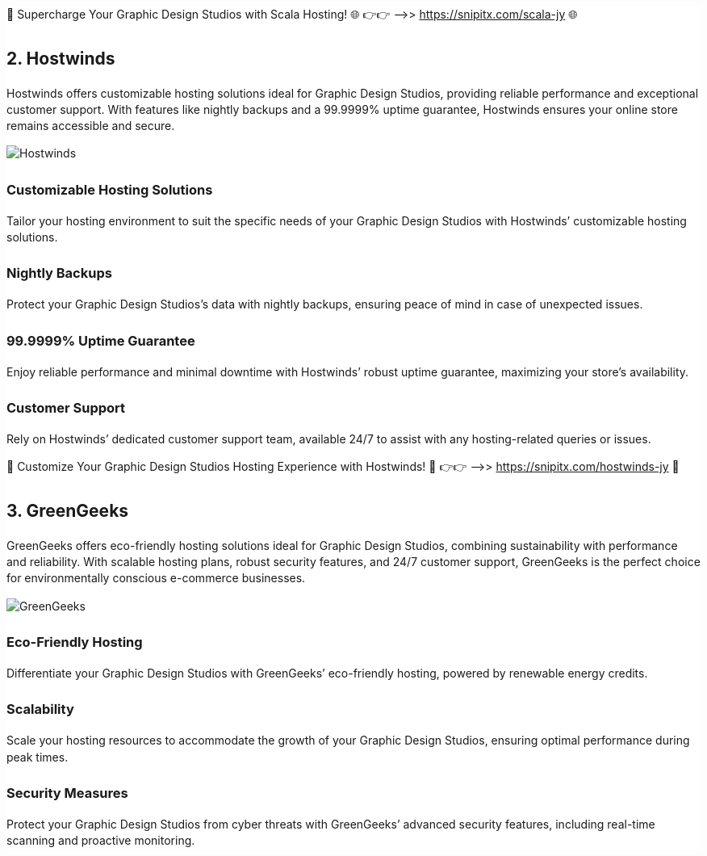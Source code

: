 🚀 Supercharge Your Graphic Design Studios with Scala Hosting! 🌐
👉👉 -->> https://snipitx.com/scala-jy 🌐

## 2. Hostwinds

Hostwinds offers customizable hosting solutions ideal for Graphic Design Studios, providing reliable performance and exceptional customer support. With features like nightly backups and a 99.9999% uptime guarantee, Hostwinds ensures your online store remains accessible and secure.

![Hostwinds](https://i.imgur.com/53aSNXx.jpeg "Hostwinds Hosting")

### Customizable Hosting Solutions
Tailor your hosting environment to suit the specific needs of your Graphic Design Studios with Hostwinds’ customizable hosting solutions.

### Nightly Backups
Protect your Graphic Design Studios’s data with nightly backups, ensuring peace of mind in case of unexpected issues.

### 99.9999% Uptime Guarantee
Enjoy reliable performance and minimal downtime with Hostwinds’ robust uptime guarantee, maximizing your store’s availability.

### Customer Support
Rely on Hostwinds’ dedicated customer support team, available 24/7 to assist with any hosting-related queries or issues.

🌟 Customize Your Graphic Design Studios Hosting Experience with Hostwinds! 🚀
👉👉 -->> https://snipitx.com/hostwinds-jy 🚀


## 3. GreenGeeks

GreenGeeks offers eco-friendly hosting solutions ideal for Graphic Design Studios, combining sustainability with performance and reliability. With scalable hosting plans, robust security features, and 24/7 customer support, GreenGeeks is the perfect choice for environmentally conscious e-commerce businesses.

![GreenGeeks](https://i.imgur.com/eEwuntu.jpg "GreenGeeks Hosting")

### Eco-Friendly Hosting
Differentiate your Graphic Design Studios with GreenGeeks’ eco-friendly hosting, powered by renewable energy credits.

### Scalability
Scale your hosting resources to accommodate the growth of your Graphic Design Studios, ensuring optimal performance during peak times.

### Security Measures
Protect your Graphic Design Studios from cyber threats with GreenGeeks’ advanced security features, including real-time scanning and proactive monitoring.
